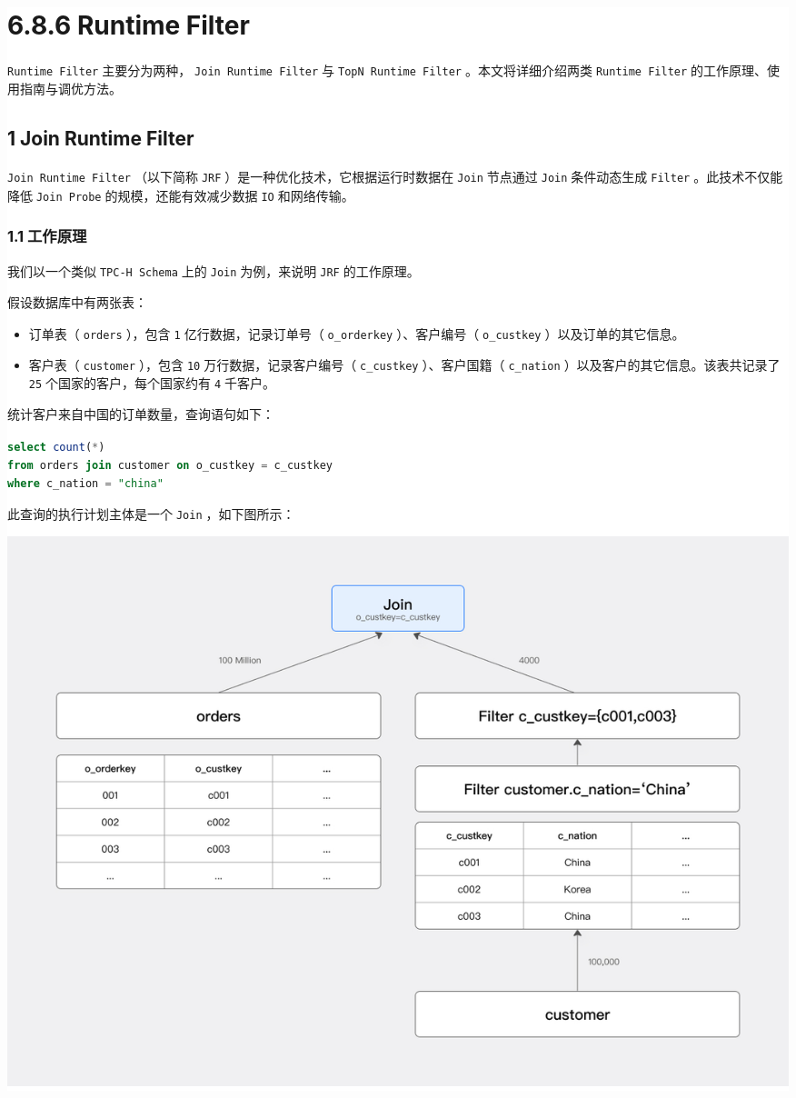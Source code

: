 # 6.8.6 Runtime Filter

`Runtime Filter` 主要分为两种， `Join Runtime Filter` 与 `TopN Runtime Filter` 。本文将详细介绍两类 `Runtime Filter` 的工作原理、使用指南与调优方法。

## 1 Join Runtime Filter

`Join Runtime Filter` （以下简称 `JRF` ）是一种优化技术，它根据运行时数据在 `Join` 节点通过 `Join` 条件动态生成 `Filter` 。此技术不仅能降低 `Join Probe` 的规模，还能有效减少数据 `IO` 和网络传输。

### 1.1 工作原理

我们以一个类似 `TPC-H Schema` 上的 `Join` 为例，来说明 `JRF` 的工作原理。

假设数据库中有两张表：

* 订单表（ `orders` ），包含 `1` 亿行数据，记录订单号（ `o_orderkey` ）、客户编号（ `o_custkey` ）以及订单的其它信息。

* 客户表（ `customer` ），包含 `10` 万行数据，记录客户编号（ `c_custkey` ）、客户国籍（ `c_nation` ）以及客户的其它信息。该表共记录了 `25` 个国家的客户，每个国家约有 `4` 千客户。

统计客户来自中国的订单数量，查询语句如下：

```sql
select count(*)
from orders join customer on o_custkey = c_custkey
where c_nation = "china"
```

此查询的执行计划主体是一个 `Join` ，如下图所示：

![](../../../../../assets/images/Doris/Doris用户手册/6%20查询加速/6.8%20查询调优原理与实践/6.8.6%20Runtime%20Filter_image_1.jpg)
